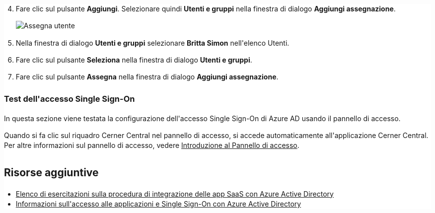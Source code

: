 4. Fare clic sul pulsante **Aggiungi**. Selezionare quindi **Utenti e gruppi** nella finestra di dialogo **Aggiungi assegnazione**.

    ![Assegna utente][203]

5. Nella finestra di dialogo **Utenti e gruppi** selezionare **Britta Simon** nell'elenco Utenti.

6. Fare clic sul pulsante **Seleziona** nella finestra di dialogo **Utenti e gruppi**.

7. Fare clic sul pulsante **Assegna** nella finestra di dialogo **Aggiungi assegnazione**.
    
### <a name="testing-single-sign-on"></a>Test dell'accesso Single Sign-On

In questa sezione viene testata la configurazione dell'accesso Single Sign-On di Azure AD usando il pannello di accesso.

Quando si fa clic sul riquadro Cerner Central nel pannello di accesso, si accede automaticamente all'applicazione Cerner Central. Per altre informazioni sul pannello di accesso, vedere [Introduzione al Pannello di accesso](active-directory-saas-access-panel-introduction.md).

## <a name="additional-resources"></a>Risorse aggiuntive

* [Elenco di esercitazioni sulla procedura di integrazione delle app SaaS con Azure Active Directory](active-directory-saas-tutorial-list.md)
* [Informazioni sull'accesso alle applicazioni e Single Sign-On con Azure Active Directory](active-directory-appssoaccess-whatis.md)





[1]: ./media/active-directory-saas-cernercentral-tutorial/tutorial_general_01.png
[2]: ./media/active-directory-saas-cernercentral-tutorial/tutorial_general_02.png
[3]: ./media/active-directory-saas-cernercentral-tutorial/tutorial_general_03.png
[4]: ./media/active-directory-saas-cernercentral-tutorial/tutorial_general_04.png

[100]: ./media/active-directory-saas-cernercentral-tutorial/tutorial_general_100.png

[200]: ./media/active-directory-saas-cernercentral-tutorial/tutorial_general_200.png
[201]: ./media/active-directory-saas-cernercentral-tutorial/tutorial_general_201.png
[202]: ./media/active-directory-saas-cernercentral-tutorial/tutorial_general_202.png
[203]: ./media/active-directory-saas-cernercentral-tutorial/tutorial_general_203.png

